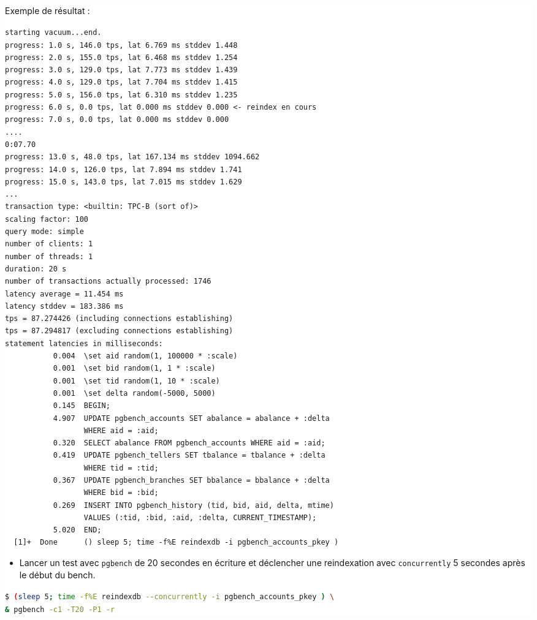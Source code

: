 Exemple de résultat : 

```logs
starting vacuum...end.
progress: 1.0 s, 146.0 tps, lat 6.769 ms stddev 1.448
progress: 2.0 s, 155.0 tps, lat 6.468 ms stddev 1.254
progress: 3.0 s, 129.0 tps, lat 7.773 ms stddev 1.439
progress: 4.0 s, 129.0 tps, lat 7.704 ms stddev 1.415
progress: 5.0 s, 156.0 tps, lat 6.310 ms stddev 1.235
progress: 6.0 s, 0.0 tps, lat 0.000 ms stddev 0.000 <- reindex en cours
progress: 7.0 s, 0.0 tps, lat 0.000 ms stddev 0.000
....
0:07.70
progress: 13.0 s, 48.0 tps, lat 167.134 ms stddev 1094.662
progress: 14.0 s, 126.0 tps, lat 7.894 ms stddev 1.741
progress: 15.0 s, 143.0 tps, lat 7.015 ms stddev 1.629
...
transaction type: <builtin: TPC-B (sort of)>
scaling factor: 100
query mode: simple
number of clients: 1
number of threads: 1
duration: 20 s
number of transactions actually processed: 1746
latency average = 11.454 ms
latency stddev = 183.386 ms
tps = 87.274426 (including connections establishing)
tps = 87.294817 (excluding connections establishing)
statement latencies in milliseconds:
           0.004  \set aid random(1, 100000 * :scale)
           0.001  \set bid random(1, 1 * :scale)
           0.001  \set tid random(1, 10 * :scale)
           0.001  \set delta random(-5000, 5000)
           0.145  BEGIN;
           4.907  UPDATE pgbench_accounts SET abalance = abalance + :delta 
                  WHERE aid = :aid;
           0.320  SELECT abalance FROM pgbench_accounts WHERE aid = :aid;
           0.419  UPDATE pgbench_tellers SET tbalance = tbalance + :delta 
                  WHERE tid = :tid;
           0.367  UPDATE pgbench_branches SET bbalance = bbalance + :delta 
                  WHERE bid = :bid;
           0.269  INSERT INTO pgbench_history (tid, bid, aid, delta, mtime) 
                  VALUES (:tid, :bid, :aid, :delta, CURRENT_TIMESTAMP);
           5.020  END;
  [1]+  Done      () sleep 5; time -f%E reindexdb -i pgbench_accounts_pkey )
```

- Lancer un test avec `pgbench` de 20 secondes en écriture et déclencher une reindexation avec `concurrently` 5 secondes après le début du bench.

```bash
$ (sleep 5; time -f%E reindexdb --concurrently -i pgbench_accounts_pkey ) \
& pgbench -c1 -T20 -P1 -r
```
